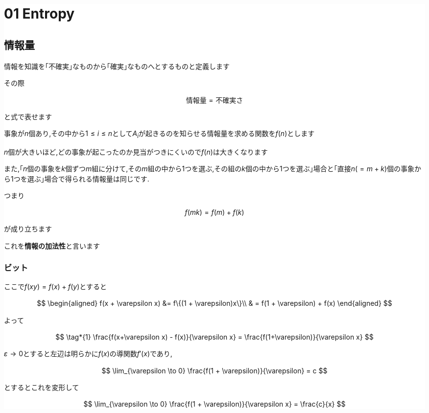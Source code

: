 # 01 Entropy

## 情報量

情報を知識を｢不確実｣なものから｢確実｣なものへとするものと定義します

その際

$$
\text{情報量} = \text{不確実さ}
$$

と式で表せます

事象が$n$個あり,その中から$1 \leq i \leq n$として$A_i$が起きるのを知らせる情報量を求める関数を$f(n)$とします

$n$個が大きいほど,どの事象が起こったのか見当がつきにくいので$f(n)$は大きくなります

また,｢$n$個の事象を$k$個ずつ$m$組に分けて,その$m$組の中から1つを選ぶ,その組の$k$個の中から1つを選ぶ｣場合と｢直接$n(=m+k)$個の事象から1つを選ぶ｣場合で得られる情報量は同じです.

つまり

$$
f(mk) = f(m) + f(k)
$$

が成り立ちます

これを**情報の加法性**と言います

### ビット

ここで$f(xy)=f(x)+f(y)$とすると

$$
\begin{aligned}
f(x + \varepsilon x) &= f\{(1 + \varepsilon)x\}\\
& = f(1 + \varepsilon) + f(x)
\end{aligned}
$$

よって

$$
\tag*{1} \frac{f(x+\varepsilon x) - f(x)}{\varepsilon x} = \frac{f(1+\varepsilon)}{\varepsilon x}
$$

$\varepsilon \to 0$とすると左辺は明らかに$f(x)$の導関数$f'(x)$であり,

$$
\lim_{\varepsilon \to 0} \frac{f(1 + \varepsilon)}{\varepsilon} = c
$$

とするとこれを変形して

$$
\lim_{\varepsilon \to 0} \frac{f(1 + \varepsilon)}{\varepsilon x} = \frac{c}{x}
$$
